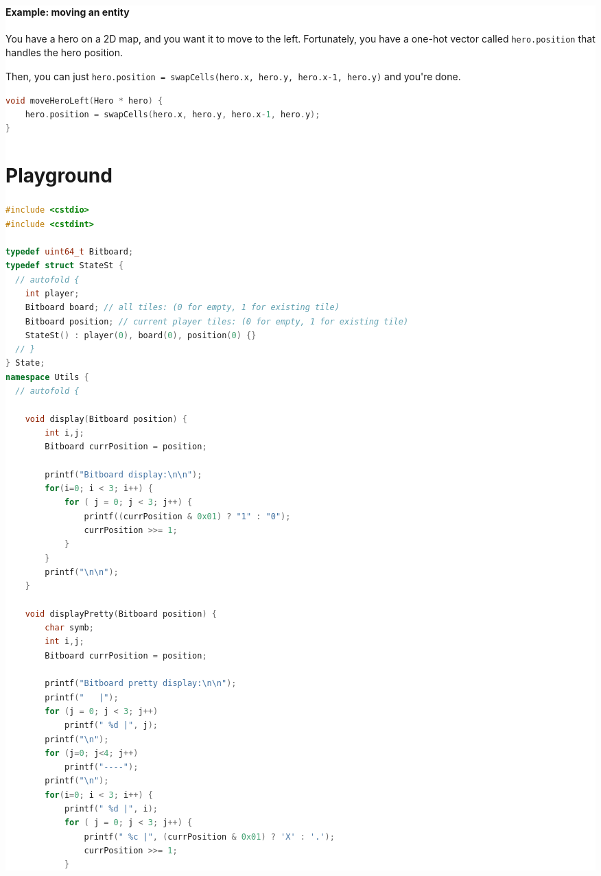 #### Example: moving an entity

You have a hero on a 2D map, and you want it to move to the left. Fortunately, you have a one-hot vector called `hero.position` that handles the hero position.

Then, you can just `hero.position = swapCells(hero.x, hero.y, hero.x-1, hero.y)` and you're done.

```C++
void moveHeroLeft(Hero * hero) {
    hero.position = swapCells(hero.x, hero.y, hero.x-1, hero.y);
}
```

# Playground

```C++ runnable
#include <cstdio>
#include <cstdint>

typedef uint64_t Bitboard;
typedef struct StateSt {
  // autofold {
    int player;
    Bitboard board; // all tiles: (0 for empty, 1 for existing tile)
    Bitboard position; // current player tiles: (0 for empty, 1 for existing tile)
    StateSt() : player(0), board(0), position(0) {}
  // }
} State;
namespace Utils {
  // autofold {

    void display(Bitboard position) {
        int i,j;
        Bitboard currPosition = position;

        printf("Bitboard display:\n\n");
        for(i=0; i < 3; i++) {
            for ( j = 0; j < 3; j++) {
                printf((currPosition & 0x01) ? "1" : "0");
                currPosition >>= 1;
            }
        }
        printf("\n\n");
    }

    void displayPretty(Bitboard position) {
        char symb;
        int i,j;
        Bitboard currPosition = position;

        printf("Bitboard pretty display:\n\n");
        printf("   |");
        for (j = 0; j < 3; j++)
            printf(" %d |", j);
        printf("\n");
        for (j=0; j<4; j++)
            printf("----");
        printf("\n");
        for(i=0; i < 3; i++) {
            printf(" %d |", i);
            for ( j = 0; j < 3; j++) {
                printf(" %c |", (currPosition & 0x01) ? 'X' : '.');
                currPosition >>= 1;
            }
```